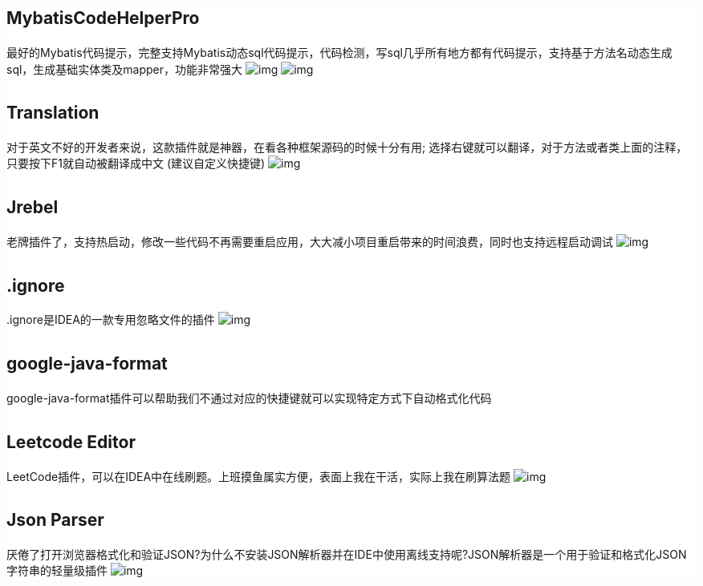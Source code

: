## MybatisCodeHelperPro
最好的Mybatis代码提示，完整支持Mybatis动态sql代码提示，代码检测，写sql几乎所有地方都有代码提示，支持基于方法名动态生成sql，生成基础实体类及mapper，功能非常强大
![img](https://fastly.jsdelivr.net/gh/FoamTomato/images/imgs/ac025a3e-6f41-45d5-b9a5-0aad8b58c91d.png)
![img](https://fastly.jsdelivr.net/gh/FoamTomato/images/imgs/c7d441d0-5520-4439-a385-ec72cd94b848.png)

## Translation
对于英文不好的开发者来说，这款插件就是神器，在看各种框架源码的时候十分有用; 选择右键就可以翻译，对于方法或者类上面的注释，只要按下F1就自动被翻译成中文
(建议自定义快捷键)
![img](https://fastly.jsdelivr.net/gh/FoamTomato/images/imgs/9d5f6612-6196-467f-9e20-90a91ecdf4ad.png)

## Jrebel
老牌插件了，支持热启动，修改一些代码不再需要重启应用，大大减小项目重启带来的时间浪费，同时也支持远程启动调试
![img](https://fastly.jsdelivr.net/gh/FoamTomato/images/imgs/14cc8906-e2a1-40e8-8a07-b22d04b267e9.png)

## .ignore
.ignore是IDEA的一款专用忽略文件的插件
![img](https://fastly.jsdelivr.net/gh/FoamTomato/images/imgs/73ede4ce-3971-4c68-abf7-1deefeb78152.png)

## google-java-format
google-java-format插件可以帮助我们不通过对应的快捷键就可以实现特定方式下自动格式化代码

## Leetcode Editor
LeetCode插件，可以在IDEA中在线刷题。上班摸鱼属实方便，表面上我在干活，实际上我在刷算法题
![img](https://fastly.jsdelivr.net/gh/FoamTomato/images/imgs/7f7c5086-3d6a-4794-941e-b77d02a8a01c.png)

## Json Parser
厌倦了打开浏览器格式化和验证JSON?为什么不安装JSON解析器并在IDE中使用离线支持呢?JSON解析器是一个用于验证和格式化JSON字符串的轻量级插件
![img](https://fastly.jsdelivr.net/gh/FoamTomato/images/imgs/11aa823f-4418-4d35-aeb9-c561d32ef62f.png)